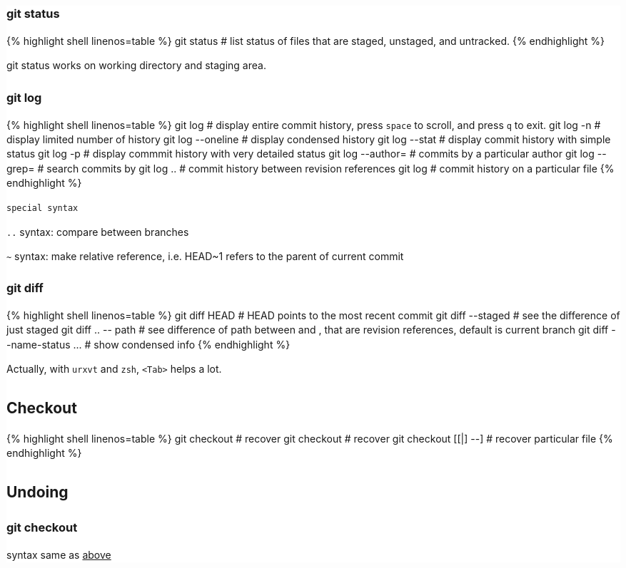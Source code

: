 ### git status

{% highlight shell linenos=table %}
git status # list status of files that are staged, unstaged, and untracked.
{% endhighlight %}

git status works on working directory and staging area.

### git log

{% highlight shell linenos=table %}
git log # display entire commit history, press `space` to scroll, and press `q` to exit.
git log -n <limit> # display limited number of history
git log --oneline # display condensed history
git log --stat # display commit history with simple status
git log -p # display commmit history with very detailed status
git log --author=<pattern> # commits by a particular author
git log --grep=<pattern> # search commits by <pattern>
git log <since>..<until> # commit history between revision references
git log <file> # commit history on a particular file
{% endhighlight %}

`special syntax`

 `..` syntax: compare between branches

 `~` syntax: make relative reference, i.e. HEAD~1 refers to the parent of current commit

### git diff

{% highlight shell linenos=table %}
git diff HEAD # HEAD points to the most recent commit
git diff --staged # see the difference of just staged
git diff <b1>..<b2> -- path # see difference of path between <b1> and <b2>, that are revision references, default is current branch
git diff --name-status ... # show condensed info
{% endhighlight %}

Actually, with `urxvt` and `zsh`, `<Tab>` helps a lot.

## Checkout

{% highlight shell linenos=table %}
git checkout <branch> # recover <branch>
git checkout <commit> # recover <commit>
git checkout [[<branch>|<commit>] --] <file> # recover particular file
{% endhighlight %}

## Undoing

### git checkout

syntax same as [above]( #checkout )
